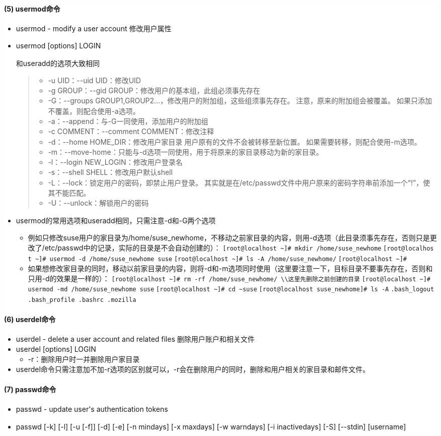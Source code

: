 #### (5) usermod命令

- usermod - modify a user account
  修改用户属性

- usermod [options] LOGIN

  和useradd的选项大致相同

  > - -u UID：--uid UID：修改UID
  > - -g GROUP：--gid GROUP：修改用户的基本组，此组必须事先存在
  > - -G：--groups GROUP1,GROUP2...，修改用户的附加组，这些组须事先存在。
  >   注意，原来的附加组会被覆盖。
  >   如果只添加不覆盖，则配合使用-a选项。
  > - -a：--append：与-G一同使用，添加用户的附加组
  > - -c COMMENT：--comment COMMENT：修改注释
  > - -d：--home HOME_DIR：修改用户家目录
  >   用户原有的文件不会被转移至新位置。
  >   如果需要转移，则配合使用-m选项。
  > - -m：--move-home：只能与-d选项一同使用，用于将原来的家目录移动为新的家目录。
  > - -l：--login NEW_LOGIN：修改用户登录名
  > - -s：--shell SHELL：修改用户默认shell
  > - -L：--lock：锁定用户的密码，即禁止用户登录。
  >   其实就是在/etc/passwd文件中用户原来的密码字符串前添加一个“!”，使其不能匹配。
  > - -U：--unlock：解锁用户的密码

- usermod的常用选项和useradd相同，只需注意-d和-G两个选项

  - 例如只修改suse用户的家目录为/home/suse_newhome，不移动之前家目录的内容，则用-d选项（此目录须事先存在，否则只是更改了/etc/passwd中的记录，实际的目录是不会自动创建的）：
    `[root@localhost ~]# mkdir /home/suse_newhome`
    `[root@localhost ~]# usermod -d /home/suse_newhome suse`
    `[root@localhost ~]# ls -A /home/suse_newhome/`
    `[root@localhost ~]#`
  - 如果想修改家目录的同时，移动以前家目录的内容，则将-d和-m选项同时使用（这里要注意一下，目标目录不要事先存在，否则和只用-d的效果是一样的）：
    `[root@localhost ~]# rm -rf /home/suse_newhome/ \\这里先删除之前创建的目录`
    `[root@localhost ~]# usermod -md /home/suse_newhome suse`
    `[root@localhost ~]# cd ~suse`
    `[root@localhost suse_newhome]# ls -A`
    `.bash_logout .bash_profile .bashrc .mozilla`

#### (6) userdel命令

- userdel - delete a user account and related files
  删除用户账户和相关文件
- userdel [options] LOGIN
  - -r：删除用户时一并删除用户家目录
- userdel命令只需注意加不加-r选项的区别就可以，-r会在删除用户的同时，删除和用户相关的家目录和邮件文件。

#### (7) passwd命令

- passwd - update user's authentication tokens

- passwd [-k] [-l] [-u [-f]] [-d] [-e] [-n mindays] [-x maxdays] [-w warndays] [-i inactivedays] [-S] [--stdin] [username]
